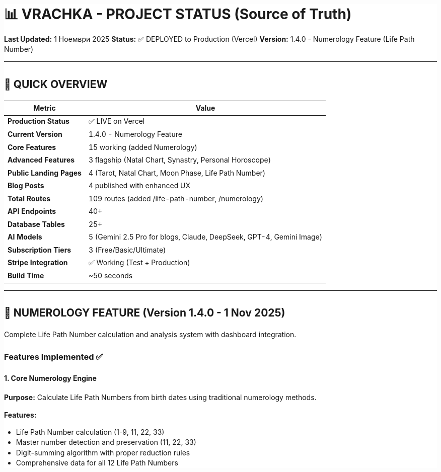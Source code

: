 # 📊 VRACHKA - PROJECT STATUS (Source of Truth)

**Last Updated:** 1 Ноември 2025
**Status:** ✅ DEPLOYED to Production (Vercel)
**Version:** 1.4.0 - Numerology Feature (Life Path Number)

---

## 🎯 QUICK OVERVIEW

| Metric | Value |
|--------|-------|
| **Production Status** | ✅ LIVE on Vercel |
| **Current Version** | 1.4.0 - Numerology Feature |
| **Core Features** | 15 working (added Numerology) |
| **Advanced Features** | 3 flagship (Natal Chart, Synastry, Personal Horoscope) |
| **Public Landing Pages** | 4 (Tarot, Natal Chart, Moon Phase, Life Path Number) |
| **Blog Posts** | 4 published with enhanced UX |
| **Total Routes** | 109 routes (added /life-path-number, /numerology) |
| **API Endpoints** | 40+ |
| **Database Tables** | 25+ |
| **AI Models** | 5 (Gemini 2.5 Pro for blogs, Claude, DeepSeek, GPT-4, Gemini Image) |
| **Subscription Tiers** | 3 (Free/Basic/Ultimate) |
| **Stripe Integration** | ✅ Working (Test + Production) |
| **Build Time** | ~50 seconds |

---

## 🔢 NUMEROLOGY FEATURE (Version 1.4.0 - 1 Nov 2025)

Complete Life Path Number calculation and analysis system with dashboard integration.

### Features Implemented ✅

#### 1. Core Numerology Engine
**Purpose:** Calculate Life Path Numbers from birth dates using traditional numerology methods.

**Features:**
- Life Path Number calculation (1-9, 11, 22, 33)
- Master number detection and preservation (11, 22, 33)
- Digit-summing algorithm with proper reduction rules
- Comprehensive data for all 12 Life Path Numbers
